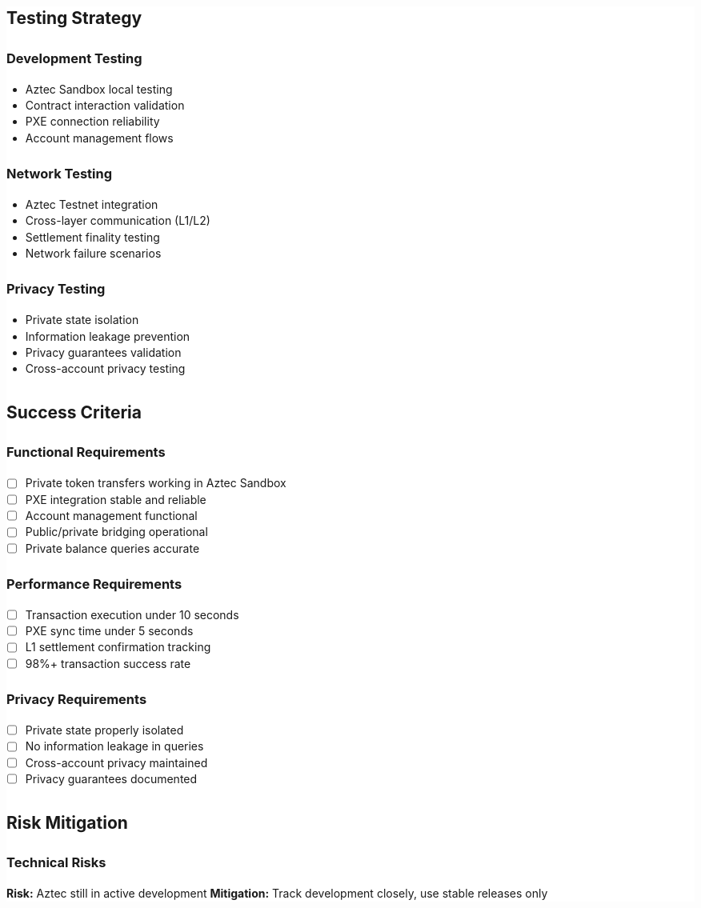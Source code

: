 ## Testing Strategy

### Development Testing
- Aztec Sandbox local testing
- Contract interaction validation
- PXE connection reliability
- Account management flows

### Network Testing
- Aztec Testnet integration
- Cross-layer communication (L1/L2)
- Settlement finality testing
- Network failure scenarios

### Privacy Testing
- Private state isolation
- Information leakage prevention
- Privacy guarantees validation
- Cross-account privacy testing

## Success Criteria

### Functional Requirements
- [ ] Private token transfers working in Aztec Sandbox
- [ ] PXE integration stable and reliable
- [ ] Account management functional
- [ ] Public/private bridging operational
- [ ] Private balance queries accurate

### Performance Requirements
- [ ] Transaction execution under 10 seconds
- [ ] PXE sync time under 5 seconds
- [ ] L1 settlement confirmation tracking
- [ ] 98%+ transaction success rate

### Privacy Requirements
- [ ] Private state properly isolated
- [ ] No information leakage in queries
- [ ] Cross-account privacy maintained
- [ ] Privacy guarantees documented

## Risk Mitigation

### Technical Risks
**Risk:** Aztec still in active development
**Mitigation:** Track development closely, use stable releases only

